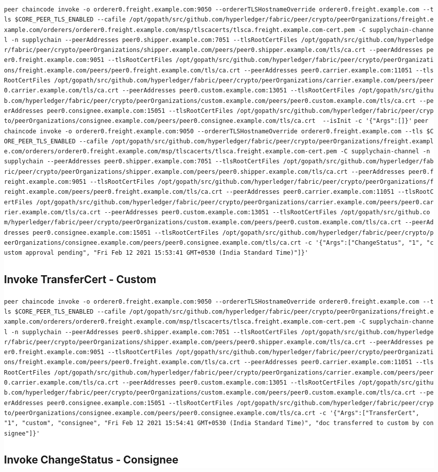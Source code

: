 ``` peer chaincode invoke -o orderer0.freight.example.com:9050 --ordererTLSHostnameOverride orderer0.freight.example.com --tls $CORE_PEER_TLS_ENABLED --cafile /opt/gopath/src/github.com/hyperledger/fabric/peer/crypto/peerOrganizations/freight.example.com/orderers/orderer0.freight.example.com/msp/tlscacerts/tlsca.freight.example.com-cert.pem -C supplychain-channel -n supplychain --peerAddresses peer0.shipper.example.com:7051 --tlsRootCertFiles /opt/gopath/src/github.com/hyperledger/fabric/peer/crypto/peerOrganizations/shipper.example.com/peers/peer0.shipper.example.com/tls/ca.crt --peerAddresses peer0.freight.example.com:9051 --tlsRootCertFiles /opt/gopath/src/github.com/hyperledger/fabric/peer/crypto/peerOrganizations/freight.example.com/peers/peer0.freight.example.com/tls/ca.crt --peerAddresses peer0.carrier.example.com:11051 --tlsRootCertFiles /opt/gopath/src/github.com/hyperledger/fabric/peer/crypto/peerOrganizations/carrier.example.com/peers/peer0.carrier.example.com/tls/ca.crt --peerAddresses peer0.custom.example.com:13051 --tlsRootCertFiles /opt/gopath/src/github.com/hyperledger/fabric/peer/crypto/peerOrganizations/custom.example.com/peers/peer0.custom.example.com/tls/ca.crt --peerAddresses peer0.consignee.example.com:15051 --tlsRootCertFiles /opt/gopath/src/github.com/hyperledger/fabric/peer/crypto/peerOrganizations/consignee.example.com/peers/peer0.consignee.example.com/tls/ca.crt  --isInit -c '{"Args":[]}' ```
``` peer chaincode invoke -o orderer0.freight.example.com:9050 --ordererTLSHostnameOverride orderer0.freight.example.com --tls $CORE_PEER_TLS_ENABLED --cafile /opt/gopath/src/github.com/hyperledger/fabric/peer/crypto/peerOrganizations/freight.example.com/orderers/orderer0.freight.example.com/msp/tlscacerts/tlsca.freight.example.com-cert.pem -C supplychain-channel -n supplychain --peerAddresses peer0.shipper.example.com:7051 --tlsRootCertFiles /opt/gopath/src/github.com/hyperledger/fabric/peer/crypto/peerOrganizations/shipper.example.com/peers/peer0.shipper.example.com/tls/ca.crt --peerAddresses peer0.freight.example.com:9051 --tlsRootCertFiles /opt/gopath/src/github.com/hyperledger/fabric/peer/crypto/peerOrganizations/freight.example.com/peers/peer0.freight.example.com/tls/ca.crt --peerAddresses peer0.carrier.example.com:11051 --tlsRootCertFiles /opt/gopath/src/github.com/hyperledger/fabric/peer/crypto/peerOrganizations/carrier.example.com/peers/peer0.carrier.example.com/tls/ca.crt --peerAddresses peer0.custom.example.com:13051 --tlsRootCertFiles /opt/gopath/src/github.com/hyperledger/fabric/peer/crypto/peerOrganizations/custom.example.com/peers/peer0.custom.example.com/tls/ca.crt --peerAddresses peer0.consignee.example.com:15051 --tlsRootCertFiles /opt/gopath/src/github.com/hyperledger/fabric/peer/crypto/peerOrganizations/consignee.example.com/peers/peer0.consignee.example.com/tls/ca.crt -c '{"Args":["ChangeStatus", "1", "custom approval pending", "Fri Feb 12 2021 15:53:41 GMT+0530 (India Standard Time)"]}' ```

## Invoke TransferCert - Custom



``` peer chaincode invoke -o orderer0.freight.example.com:9050 --ordererTLSHostnameOverride orderer0.freight.example.com --tls $CORE_PEER_TLS_ENABLED --cafile /opt/gopath/src/github.com/hyperledger/fabric/peer/crypto/peerOrganizations/freight.example.com/orderers/orderer0.freight.example.com/msp/tlscacerts/tlsca.freight.example.com-cert.pem -C supplychain-channel -n supplychain --peerAddresses peer0.shipper.example.com:7051 --tlsRootCertFiles /opt/gopath/src/github.com/hyperledger/fabric/peer/crypto/peerOrganizations/shipper.example.com/peers/peer0.shipper.example.com/tls/ca.crt --peerAddresses peer0.freight.example.com:9051 --tlsRootCertFiles /opt/gopath/src/github.com/hyperledger/fabric/peer/crypto/peerOrganizations/freight.example.com/peers/peer0.freight.example.com/tls/ca.crt --peerAddresses peer0.carrier.example.com:11051 --tlsRootCertFiles /opt/gopath/src/github.com/hyperledger/fabric/peer/crypto/peerOrganizations/carrier.example.com/peers/peer0.carrier.example.com/tls/ca.crt --peerAddresses peer0.custom.example.com:13051 --tlsRootCertFiles /opt/gopath/src/github.com/hyperledger/fabric/peer/crypto/peerOrganizations/custom.example.com/peers/peer0.custom.example.com/tls/ca.crt --peerAddresses peer0.consignee.example.com:15051 --tlsRootCertFiles /opt/gopath/src/github.com/hyperledger/fabric/peer/crypto/peerOrganizations/consignee.example.com/peers/peer0.consignee.example.com/tls/ca.crt -c '{"Args":["TransferCert", "1", "custom", "consignee", "Fri Feb 12 2021 15:54:41 GMT+0530 (India Standard Time)", "doc transferred to custom by consignee"]}' ```

## Invoke ChangeStatus - Consignee

<!-- ChangeStatus(ctx contractapi.TransactionContextInterface, certID string, status string, modifiedDateTime string) -->

```